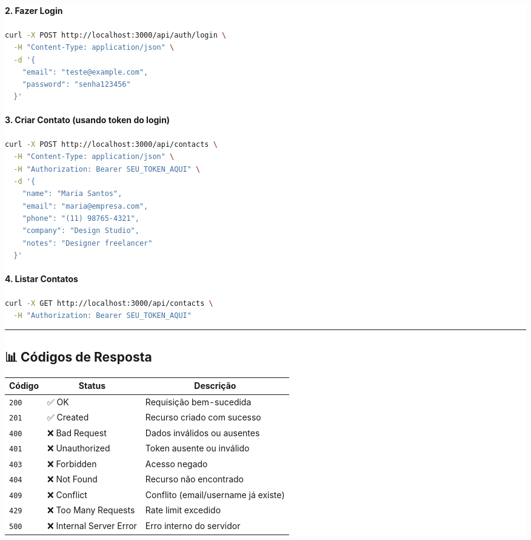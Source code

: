 #### 2. Fazer Login
```bash
curl -X POST http://localhost:3000/api/auth/login \
  -H "Content-Type: application/json" \
  -d '{
    "email": "teste@example.com",
    "password": "senha123456"
  }'
```

#### 3. Criar Contato (usando token do login)
```bash
curl -X POST http://localhost:3000/api/contacts \
  -H "Content-Type: application/json" \
  -H "Authorization: Bearer SEU_TOKEN_AQUI" \
  -d '{
    "name": "Maria Santos",
    "email": "maria@empresa.com",
    "phone": "(11) 98765-4321",
    "company": "Design Studio",
    "notes": "Designer freelancer"
  }'
```

#### 4. Listar Contatos
```bash
curl -X GET http://localhost:3000/api/contacts \
  -H "Authorization: Bearer SEU_TOKEN_AQUI"
```

---

## 📊 Códigos de Resposta

| Código | Status | Descrição |
|--------|--------|-----------|
| `200` | ✅ OK | Requisição bem-sucedida |
| `201` | ✅ Created | Recurso criado com sucesso |
| `400` | ❌ Bad Request | Dados inválidos ou ausentes |
| `401` | ❌ Unauthorized | Token ausente ou inválido |
| `403` | ❌ Forbidden | Acesso negado |
| `404` | ❌ Not Found | Recurso não encontrado |
| `409` | ❌ Conflict | Conflito (email/username já existe) |
| `429` | ❌ Too Many Requests | Rate limit excedido |
| `500` | ❌ Internal Server Error | Erro interno do servidor |
